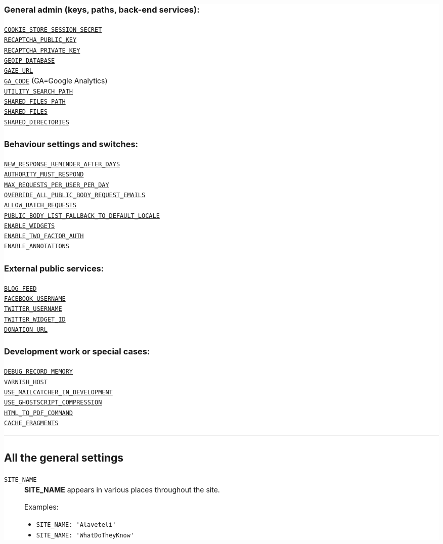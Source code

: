 ### General admin (keys, paths, back-end services):

<code><a href="#cookie_store_session_secret">COOKIE_STORE_SESSION_SECRET</a></code>
<br> <code><a href="#recaptcha_public_key">RECAPTCHA_PUBLIC_KEY</a></code>
<br> <code><a href="#recaptcha_private_key">RECAPTCHA_PRIVATE_KEY</a></code>
<br> <code><a href="#geoip_database">GEOIP_DATABASE</a></code>
<br> <code><a href="#gaze_url">GAZE_URL</a></code>
<br> <code><a href="#ga_code">GA_CODE</a></code> (GA=Google Analytics)
<br> <code><a href="#utility_search_path">UTILITY_SEARCH_PATH</a></code>
<br> <code><a href="#shared_files_path">SHARED_FILES_PATH</a></code>
<br> <code><a href="#shared_files">SHARED_FILES</a></code>
<br> <code><a href="#shared_directories">SHARED_DIRECTORIES</a></code>

### Behaviour settings and switches:

<code><a href="#new_response_reminder_after_days">NEW_RESPONSE_REMINDER_AFTER_DAYS</a></code>
<br> <code><a href="#authority_must_respond">AUTHORITY_MUST_RESPOND</a></code>
<br> <code><a href="#max_requests_per_user_per_day">MAX_REQUESTS_PER_USER_PER_DAY</a></code>
<br> <code><a href="#override_all_public_body_request_emails">OVERRIDE_ALL_PUBLIC_BODY_REQUEST_EMAILS</a></code>
<br> <code><a href="#allow_batch_requests">ALLOW_BATCH_REQUESTS</a></code>
<br> <code><a href="#public_body_list_fallback_to_default_locale">PUBLIC_BODY_LIST_FALLBACK_TO_DEFAULT_LOCALE</a></code>
<br> <code><a href="#enable_widgets">ENABLE_WIDGETS</a></code>
<br> <code><a href="#enable_two_factor_auth">ENABLE_TWO_FACTOR_AUTH</a></code>
<br> <code><a href="#enable_annotations">ENABLE_ANNOTATIONS</a></code>

### External public services:

<code><a href="#blog_feed">BLOG_FEED</a></code>
<br> <code><a href="#facebook_username">FACEBOOK_USERNAME</a></code>
<br> <code><a href="#twitter_username">TWITTER_USERNAME</a></code>
<br> <code><a href="#twitter_widget_id">TWITTER_WIDGET_ID</a></code>
<br> <code><a href="#donation_url">DONATION_URL</a></code>

### Development work or special cases:

<code><a href="#debug_record_memory">DEBUG_RECORD_MEMORY</a></code>
<br> <code><a href="#varnish_host">VARNISH_HOST</a></code>
<br> <code><a href="#use_mailcatcher_in_development">USE_MAILCATCHER_IN_DEVELOPMENT</a></code>
<br> <code><a href="#use_ghostscript_compression">USE_GHOSTSCRIPT_COMPRESSION</a></code>
<br> <code><a href="#html_to_pdf_command">HTML_TO_PDF_COMMAND</a></code>
<br> <code><a href="#cache_fragments">CACHE_FRAGMENTS</a></code>


---

## All the general settings


<dl class="glossary">

  <dt>
    <a name="site_name"><code>SITE_NAME</code></a>
  </dt>
  <dd>
    <strong>SITE_NAME</strong> appears in various places throughout the site.
    <div class="more-info">
      <p>Examples:</p>
      <ul class="examples">
        <li>
            <code>SITE_NAME: 'Alaveteli'</code>
        </li>
        <li>
            <code>SITE_NAME: 'WhatDoTheyKnow'</code>